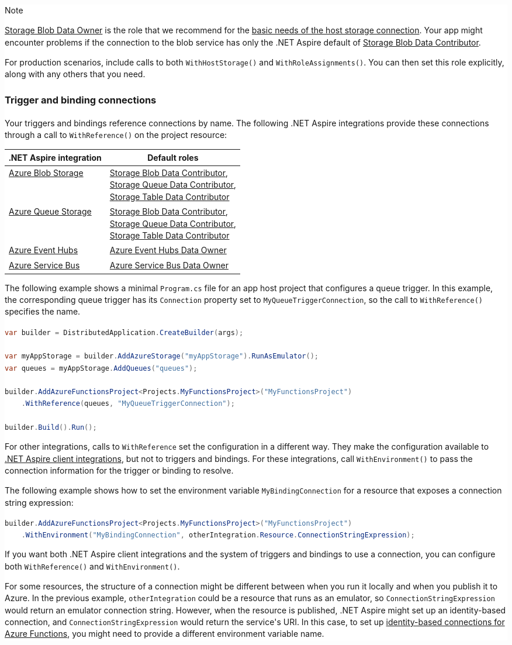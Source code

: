 > [!NOTE]
> [Storage Blob Data Owner] is the role that we recommend for the [basic needs of the host storage connection][host-storage-identity]. Your app might encounter problems if the connection to the blob service has only the .NET Aspire default of [Storage Blob Data Contributor].
>
> For production scenarios, include calls to both `WithHostStorage()` and `WithRoleAssignments()`. You can then set this role explicitly, along with any others that you need.

### Trigger and binding connections

Your triggers and bindings reference connections by name. The following .NET Aspire integrations provide these connections through a call to `WithReference()` on the project resource:

| .NET Aspire integration                                                          | Default roles                                                                                             |
|-----------------------------------------------------------------------------|-------------------------------------------------------------------------------------------------------------|
| [Azure Blob Storage](/dotnet/aspire/storage/azure-storage-blobs-integration)       | [Storage Blob Data Contributor],<br/>[Storage Queue Data Contributor],<br/>[Storage Table Data Contributor] |
| [Azure Queue Storage](/dotnet/aspire/storage/azure-storage-queues-integration)     | [Storage Blob Data Contributor],<br/>[Storage Queue Data Contributor],<br/>[Storage Table Data Contributor] |
| [Azure Event Hubs](/dotnet/aspire/messaging/azure-event-hubs-integration)   | [Azure Event Hubs Data Owner]                                                                               |
| [Azure Service Bus](/dotnet/aspire/messaging/azure-service-bus-integration) | [Azure Service Bus Data Owner]                                                                              |

The following example shows a minimal `Program.cs` file for an app host project that configures a queue trigger. In this example, the corresponding queue trigger has its `Connection` property set to `MyQueueTriggerConnection`, so the call to `WithReference()` specifies the name.

```csharp
var builder = DistributedApplication.CreateBuilder(args);

var myAppStorage = builder.AddAzureStorage("myAppStorage").RunAsEmulator();
var queues = myAppStorage.AddQueues("queues");

builder.AddAzureFunctionsProject<Projects.MyFunctionsProject>("MyFunctionsProject")
    .WithReference(queues, "MyQueueTriggerConnection");

builder.Build().Run();
```

For other integrations, calls to `WithReference` set the configuration in a different way. They make the configuration available to [.NET Aspire client integrations](/dotnet/aspire/fundamentals/integrations-overview#client-integrations), but not to triggers and bindings. For these integrations, call `WithEnvironment()` to pass the connection information for the trigger or binding to resolve.

The following example shows how to set the environment variable `MyBindingConnection` for a resource that exposes a connection string expression:

```csharp
builder.AddAzureFunctionsProject<Projects.MyFunctionsProject>("MyFunctionsProject")
    .WithEnvironment("MyBindingConnection", otherIntegration.Resource.ConnectionStringExpression);
```

If you want both .NET Aspire client integrations and the system of triggers and bindings to use a connection, you can configure both `WithReference()` and `WithEnvironment()`.

For some resources, the structure of a connection might be different between when you run it locally and when you publish it to Azure. In the previous example, `otherIntegration` could be a resource that runs as an emulator, so `ConnectionStringExpression` would return an emulator connection string. However, when the resource is published, .NET Aspire might set up an identity-based connection, and `ConnectionStringExpression` would return the service's URI. In this case, to set up [identity-based connections for Azure Functions](./functions-reference.md#configure-an-identity-based-connection), you might need to provide a different environment variable name.


[host-storage-identity]: ./functions-reference.md#connecting-to-host-storage-with-an-identity
[Microsoft.Azure.Functions.Worker]: https://www.nuget.org/packages/Microsoft.Azure.Functions.Worker/
[Microsoft.Azure.Functions.Worker.Sdk]: https://www.nuget.org/packages/Microsoft.Azure.Functions.Worker.Sdk/
[Microsoft.Azure.Functions.Worker.Extensions.Http.AspNetCore]: https://www.nuget.org/packages/Microsoft.Azure.Functions.Worker.Extensions.Http.AspNetCore/
[Aspire.Hosting.Azure.Functions]: https://www.nuget.org/packages/Aspire.Hosting.Azure.Functions
[Storage Account Contributor]: ../role-based-access-control/built-in-roles.md#storage-account-contributor
[Storage Blob Data Owner]: ../role-based-access-control/built-in-roles.md#storage-blob-data-owner
[Storage Blob Data Contributor]: ../role-based-access-control/built-in-roles.md#storage-blob-data-contributor
[Storage Queue Data Contributor]: ../role-based-access-control/built-in-roles.md#storage-queue-data-contributor
[Storage Table Data Contributor]: ../role-based-access-control/built-in-roles.md#storage-table-data-contributor
[Azure Event Hubs Data Owner]: ../role-based-access-control/built-in-roles.md#azure-event-hubs-data-owner
[Azure Service Bus Data Owner]: ../role-based-access-control/built-in-roles.md#azure-service-bus-data-owner
